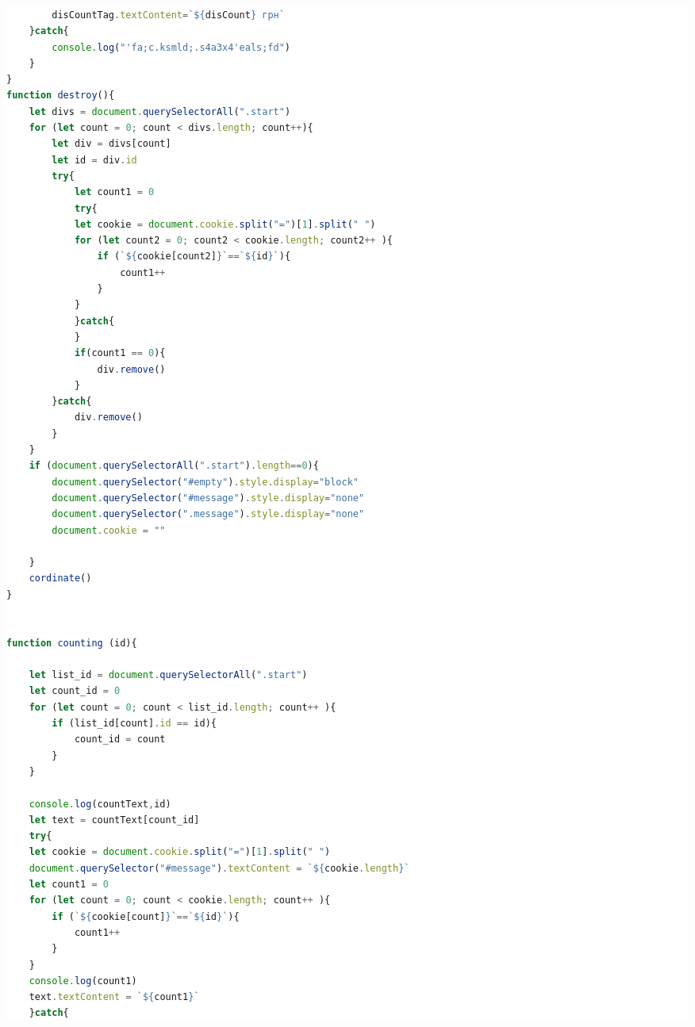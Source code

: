 ```js
        disCountTag.textContent=`${disCount} грн`
    }catch{
        console.log("'fa;c.ksmld;.s4a3x4'eals;fd")
    }
}
function destroy(){
    let divs = document.querySelectorAll(".start")
    for (let count = 0; count < divs.length; count++){
        let div = divs[count]
        let id = div.id
        try{
            let count1 = 0
            try{
            let cookie = document.cookie.split("=")[1].split(" ")
            for (let count2 = 0; count2 < cookie.length; count2++ ){
                if (`${cookie[count2]}`==`${id}`){
                    count1++
                }
            }
            }catch{
            }
            if(count1 == 0){
                div.remove()
            }
        }catch{
            div.remove()
        }
    }
    if (document.querySelectorAll(".start").length==0){
        document.querySelector("#empty").style.display="block"
        document.querySelector("#message").style.display="none"
        document.querySelector(".message").style.display="none"
        document.cookie = ""
        
    }
    cordinate()
}


function counting (id){
    
    let list_id = document.querySelectorAll(".start")
    let count_id = 0
    for (let count = 0; count < list_id.length; count++ ){
        if (list_id[count].id == id){
            count_id = count
        }
    }
    
    console.log(countText,id)
    let text = countText[count_id]
    try{
    let cookie = document.cookie.split("=")[1].split(" ")
    document.querySelector("#message").textContent = `${cookie.length}`
    let count1 = 0
    for (let count = 0; count < cookie.length; count++ ){
        if (`${cookie[count]}`==`${id}`){
            count1++
        }
    }
    console.log(count1)
    text.textContent = `${count1}`
    }catch{
```